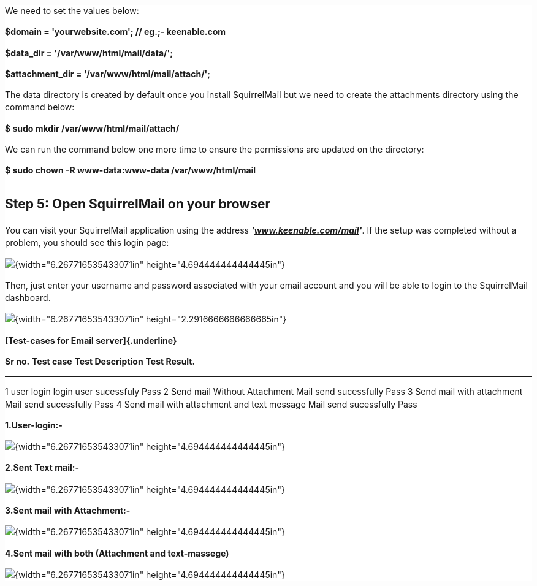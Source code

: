 We need to set the values below:

**\$domain = \'yourwebsite.com\'; // eg.;- keenable.com**

**\$data\_dir = \'/var/www/html/mail/data/\';**

**\$attachment\_dir = \'/var/www/html/mail/attach/\';**

The data directory is created by default once you install SquirrelMail
but we need to create the attachments directory using the command below:

**\$ sudo mkdir /var/www/html/mail/attach/**

We can run the command below one more time to ensure the permissions are
updated on the directory:

**\$ sudo chown -R www-data:www-data /var/www/html/mail**

**Step 5: Open SquirrelMail on your browser**
---------------------------------------------

You can visit your SquirrelMail application using the address
***'www.keenable.com/mail'***. If the setup was completed without a
problem, you should see this login page:

![](media/image3.png){width="6.267716535433071in"
height="4.694444444444445in"}

Then, just enter your username and password associated with your email
account and you will be able to login to the SquirrelMail dashboard.

![](media/image1.png){width="6.267716535433071in"
height="2.2916666666666665in"}

**[Test-cases for Email server]{.underline}**

  **Sr no.**   **Test case**                                **Test Description**    **Test Result.**
  ------------ -------------------------------------------- ----------------------- ------------------
  1            user login                                   login user sucessfuly   Pass
  2            Send mail Without Attachment                 Mail send sucessfully   Pass
  3            Send mail with attachment                    Mail send sucessfully   Pass
  4            Send mail with attachment and text message   Mail send sucessfully   Pass

**1.User-login:-**

![](media/image6.png){width="6.267716535433071in"
height="4.694444444444445in"}

**2.Sent Text mail:-**

![](media/image2.png){width="6.267716535433071in"
height="4.694444444444445in"}

**3.Sent mail with Attachment:-**

![](media/image8.png){width="6.267716535433071in"
height="4.694444444444445in"}

**4.Sent mail with both (Attachment and text-massege)**

![](media/image5.png){width="6.267716535433071in"
height="4.694444444444445in"}
